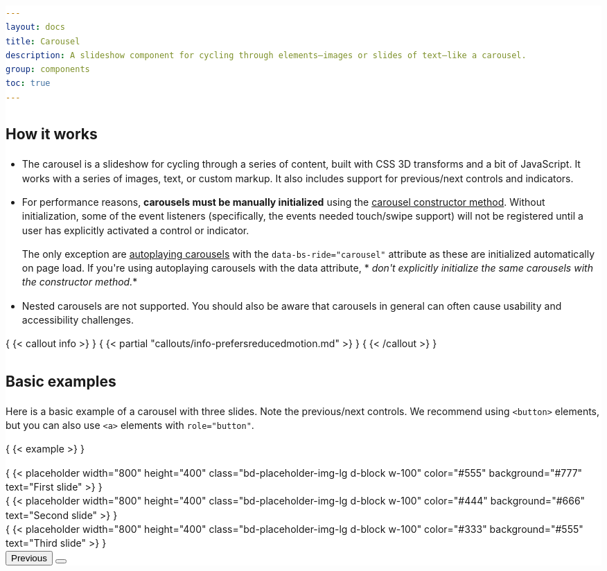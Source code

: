 ```yaml
---
layout: docs
title: Carousel
description: A slideshow component for cycling through elements—images or slides of text—like a carousel.
group: components
toc: true
---
```


## How it works

- The carousel is a slideshow for cycling through a series of content, built
  with CSS 3D transforms and a bit of JavaScript. It works with a series of
  images, text, or custom markup. It also includes support for previous/next
  controls and indicators.

- For performance reasons, **carousels must be manually initialized** using
  the [carousel constructor method](#methods). Without initialization, some of
  the event listeners (specifically, the events needed touch/swipe support) will
  not be registered until a user has explicitly activated a control or
  indicator.

  The only exception are [autoplaying carousels](#autoplaying-carousels) with
  the `data-bs-ride="carousel"` attribute as these are initialized automatically
  on page load. If you're using autoplaying carousels with the data attribute, *
  *don't explicitly initialize the same carousels with the constructor method.**

- Nested carousels are not supported. You should also be aware that carousels in
  general can often cause usability and accessibility challenges.

{ {< callout info >} }
{ {< partial "callouts/info-prefersreducedmotion.md" >} }
{ {< /callout >} }

## Basic examples

Here is a basic example of a carousel with three slides. Note the previous/next
controls. We recommend using `<button>` elements, but you can also use `<a>`
elements with `role="button"`.

{ {< example >} }
<div id="carouselExample" class="carousel slide">
  <div class="carousel-inner">
    <div class="carousel-item active">
      { {< placeholder width="800" height="400" class="bd-placeholder-img-lg d-block w-100" color="#555" background="#777" text="First slide" >} }
    </div>
    <div class="carousel-item">
      { {< placeholder width="800" height="400" class="bd-placeholder-img-lg d-block w-100" color="#444" background="#666" text="Second slide" >} }
    </div>
    <div class="carousel-item">
      { {< placeholder width="800" height="400" class="bd-placeholder-img-lg d-block w-100" color="#333" background="#555" text="Third slide" >} }
    </div>
  </div>
  <button class="carousel-control-prev" type="button" data-bs-target="#carouselExample" data-bs-slide="prev">
    <span class="carousel-control-prev-icon" aria-hidden="true"></span>
    <span class="visually-hidden">Previous</span>
  </button>
  <button class="carousel-control-next" type="button" data-bs-target="#carouselExample" data-bs-slide="next">